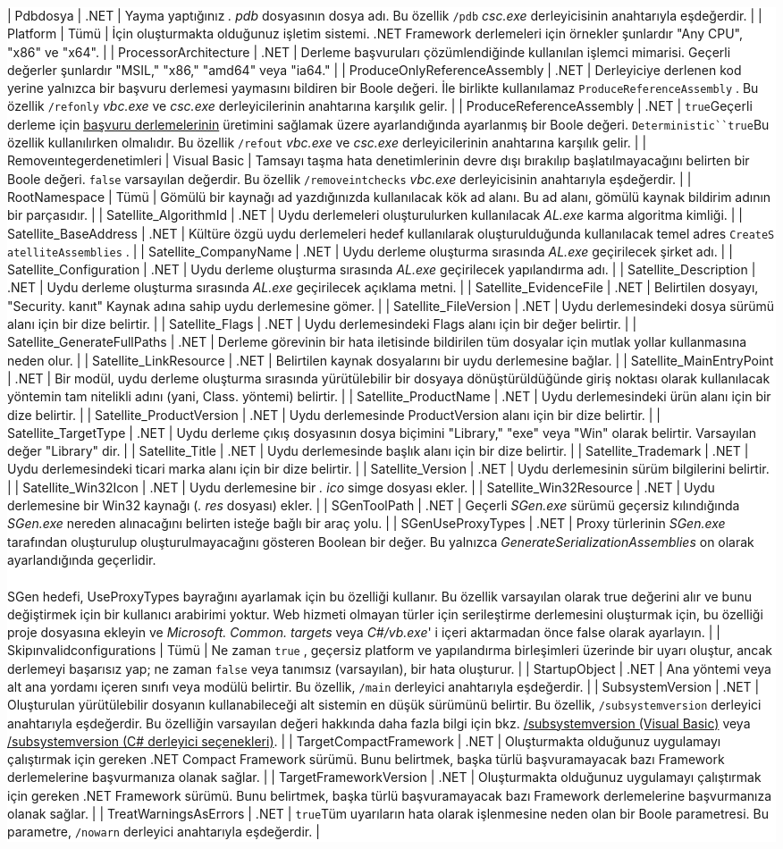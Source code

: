 | Pdbdosya | .NET | Yayma yaptığınız *. pdb* dosyasının dosya adı. Bu özellik `/pdb` *csc.exe* derleyicisinin anahtarıyla eşdeğerdir. |
| Platform | Tümü | İçin oluşturmakta olduğunuz işletim sistemi. .NET Framework derlemeleri için örnekler şunlardır "Any CPU", "x86" ve "x64". |
| ProcessorArchitecture | .NET | Derleme başvuruları çözümlendiğinde kullanılan işlemci mimarisi. Geçerli değerler şunlardır "MSIL," "x86," "amd64" veya "ia64." |
| ProduceOnlyReferenceAssembly | .NET | Derleyiciye derlenen kod yerine yalnızca bir başvuru derlemesi yaymasını bildiren bir Boole değeri. İle birlikte kullanılamaz `ProduceReferenceAssembly` .  Bu özellik `/refonly` *vbc.exe* ve *csc.exe* derleyicilerinin anahtarına karşılık gelir. |
| ProduceReferenceAssembly | .NET | `true`Geçerli derleme için [başvuru derlemelerinin](/dotnet/standard/assembly/reference-assemblies) üretimini sağlamak üzere ayarlandığında ayarlanmış bir Boole değeri. `Deterministic``true`Bu özellik kullanılırken olmalıdır. Bu özellik `/refout` *vbc.exe* ve *csc.exe* derleyicilerinin anahtarına karşılık gelir. |
| Removeıntegerdenetimleri | Visual Basic | Tamsayı taşma hata denetimlerinin devre dışı bırakılıp başlatılmayacağını belirten bir Boole değeri. `false` varsayılan değerdir. Bu özellik `/removeintchecks` *vbc.exe* derleyicisinin anahtarıyla eşdeğerdir. |
| RootNamespace | Tümü | Gömülü bir kaynağı ad yazdığınızda kullanılacak kök ad alanı. Bu ad alanı, gömülü kaynak bildirim adının bir parçasıdır. |
| Satellite_AlgorithmId | .NET | Uydu derlemeleri oluşturulurken kullanılacak *AL.exe* karma algoritma kimliği. |
| Satellite_BaseAddress | .NET | Kültüre özgü uydu derlemeleri hedef kullanılarak oluşturulduğunda kullanılacak temel adres `CreateSatelliteAssemblies` . |
| Satellite_CompanyName | .NET | Uydu derleme oluşturma sırasında *AL.exe* geçirilecek şirket adı. |
| Satellite_Configuration | .NET | Uydu derleme oluşturma sırasında *AL.exe* geçirilecek yapılandırma adı. |
| Satellite_Description | .NET | Uydu derleme oluşturma sırasında *AL.exe* geçirilecek açıklama metni. |
| Satellite_EvidenceFile | .NET | Belirtilen dosyayı, "Security. kanıt" Kaynak adına sahip uydu derlemesine gömer. |
| Satellite_FileVersion | .NET | Uydu derlemesindeki dosya sürümü alanı için bir dize belirtir. |
| Satellite_Flags | .NET | Uydu derlemesindeki Flags alanı için bir değer belirtir. |
| Satellite_GenerateFullPaths | .NET | Derleme görevinin bir hata iletisinde bildirilen tüm dosyalar için mutlak yollar kullanmasına neden olur. |
| Satellite_LinkResource | .NET | Belirtilen kaynak dosyalarını bir uydu derlemesine bağlar. |
| Satellite_MainEntryPoint | .NET | Bir modül, uydu derleme oluşturma sırasında yürütülebilir bir dosyaya dönüştürüldüğünde giriş noktası olarak kullanılacak yöntemin tam nitelikli adını (yani, Class. yöntemi) belirtir. |
| Satellite_ProductName | .NET | Uydu derlemesindeki ürün alanı için bir dize belirtir. |
| Satellite_ProductVersion | .NET | Uydu derlemesinde ProductVersion alanı için bir dize belirtir. |
| Satellite_TargetType | .NET | Uydu derleme çıkış dosyasının dosya biçimini "Library," "exe" veya "Win" olarak belirtir. Varsayılan değer "Library" dir. |
| Satellite_Title | .NET | Uydu derlemesinde başlık alanı için bir dize belirtir. |
| Satellite_Trademark | .NET | Uydu derlemesindeki ticari marka alanı için bir dize belirtir. |
| Satellite_Version | .NET | Uydu derlemesinin sürüm bilgilerini belirtir. |
| Satellite_Win32Icon | .NET | Uydu derlemesine bir *. ico* simge dosyası ekler. |
| Satellite_Win32Resource | .NET | Uydu derlemesine bir Win32 kaynağı (*. res* dosyası) ekler. |
| SGenToolPath | .NET | Geçerli *SGen.exe* sürümü geçersiz kılındığında *SGen.exe* nereden alınacağını belirten isteğe bağlı bir araç yolu. |
| SGenUseProxyTypes | .NET | Proxy türlerinin *SGen.exe* tarafından oluşturulup oluşturulmayacağını gösteren Boolean bir değer. Bu yalnızca *GenerateSerializationAssemblies* on olarak ayarlandığında geçerlidir.<br /><br /> SGen hedefi, UseProxyTypes bayrağını ayarlamak için bu özelliği kullanır. Bu özellik varsayılan olarak true değerini alır ve bunu değiştirmek için bir kullanıcı arabirimi yoktur. Web hizmeti olmayan türler için serileştirme derlemesini oluşturmak için, bu özelliği proje dosyasına ekleyin ve *Microsoft. Common. targets* veya *C#/vb.exe*' i içeri aktarmadan önce false olarak ayarlayın. |
| Skipınvalidconfigurations | Tümü | Ne zaman `true` , geçersiz platform ve yapılandırma birleşimleri üzerinde bir uyarı oluştur, ancak derlemeyi başarısız yap; ne zaman `false` veya tanımsız (varsayılan), bir hata oluşturur. |
| StartupObject | .NET | Ana yöntemi veya alt ana yordamı içeren sınıfı veya modülü belirtir. Bu özellik, `/main` derleyici anahtarıyla eşdeğerdir. |
| SubsystemVersion | .NET | Oluşturulan yürütülebilir dosyanın kullanabileceği alt sistemin en düşük sürümünü belirtir. Bu özellik, `/subsystemversion` derleyici anahtarıyla eşdeğerdir. Bu özelliğin varsayılan değeri hakkında daha fazla bilgi için bkz. [/subsystemversion (Visual Basic)](/dotnet/visual-basic/reference/command-line-compiler/subsystemversion) veya [/subsystemversion (C# derleyici seçenekleri)](/dotnet/csharp/language-reference/compiler-options/subsystemversion-compiler-option). |
| TargetCompactFramework | .NET | Oluşturmakta olduğunuz uygulamayı çalıştırmak için gereken .NET Compact Framework sürümü. Bunu belirtmek, başka türlü başvuramayacak bazı Framework derlemelerine başvurmanıza olanak sağlar. |
| TargetFrameworkVersion | .NET | Oluşturmakta olduğunuz uygulamayı çalıştırmak için gereken .NET Framework sürümü. Bunu belirtmek, başka türlü başvuramayacak bazı Framework derlemelerine başvurmanıza olanak sağlar. |
| TreatWarningsAsErrors | .NET | `true`Tüm uyarıların hata olarak işlenmesine neden olan bir Boole parametresi. Bu parametre, `/nowarn` derleyici anahtarıyla eşdeğerdir. |